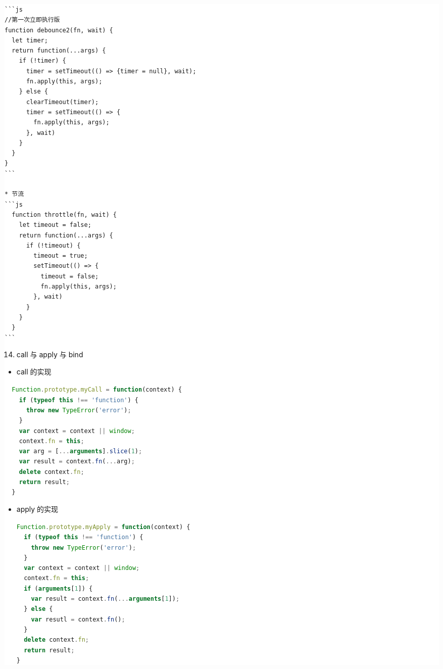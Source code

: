     ```js
    //第一次立即执行版
    function debounce2(fn, wait) {
      let timer;
      return function(...args) {
        if (!timer) {
          timer = setTimeout(() => {timer = null}, wait);
          fn.apply(this, args);
        } else {
          clearTimeout(timer);
          timer = setTimeout(() => {
            fn.apply(this, args);
          }, wait)
        }
      }
    }
    ```

    * 节流
    ```js
      function throttle(fn, wait) {
        let timeout = false;
        return function(...args) {
          if (!timeout) {
            timeout = true;
            setTimeout(() => {
              timeout = false;
              fn.apply(this, args);
            }, wait)
          }
        }
      }
    ```

14. call 与 apply 与 bind
  * call 的实现
  ```js
    Function.prototype.myCall = function(context) {
      if (typeof this !== 'function') {
        throw new TypeError('error');
      }
      var context = context || window;
      context.fn = this;
      var arg = [...arguments].slice(1);
      var result = context.fn(...arg);
      delete context.fn;
      return result;
    }
  ```
  * apply 的实现
    ```js
    Function.prototype.myApply = function(context) {
      if (typeof this !== 'function') {
        throw new TypeError('error');
      }
      var context = context || window;
      context.fn = this;
      if (arguments[1]) {
        var result = context.fn(...arguments[1]);
      } else {
        var resutl = context.fn();
      }
      delete context.fn;
      return result;
    }